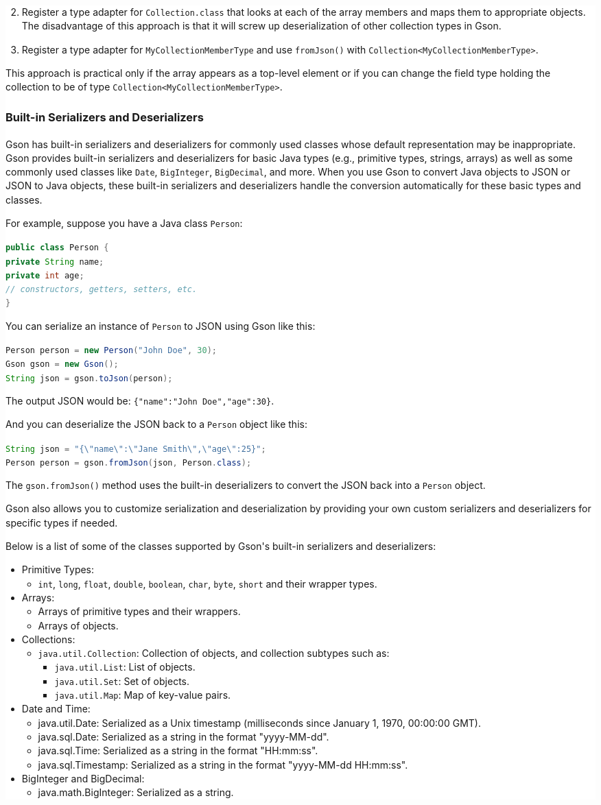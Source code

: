 2. Register a type adapter for `Collection.class` that looks at each of the array members and maps them to appropriate objects. The disadvantage of this approach is that it will screw up deserialization of other collection types in Gson.

3. Register a type adapter for `MyCollectionMemberType` and use `fromJson()` with `Collection<MyCollectionMemberType>`.

This approach is practical only if the array appears as a top-level element or if you can change the field type holding the collection to be of type `Collection<MyCollectionMemberType>`.

### Built-in Serializers and Deserializers

Gson has built-in serializers and deserializers for commonly used classes whose default representation may be inappropriate.
Gson provides built-in serializers and deserializers for basic Java types (e.g., primitive types, strings, arrays) as well as some commonly used classes like `Date`, `BigInteger`, `BigDecimal`, and more. When you use Gson to convert Java objects to JSON or JSON to Java objects, these built-in serializers and deserializers handle the conversion automatically for these basic types and classes.

For example, suppose you have a Java class `Person`:

```java
public class Person {
private String name;
private int age;
// constructors, getters, setters, etc.
}
```
You can serialize an instance of `Person` to JSON using Gson like this:

```java
Person person = new Person("John Doe", 30);
Gson gson = new Gson();
String json = gson.toJson(person);
```
The output JSON would be: `{"name":"John Doe","age":30}`.

And you can deserialize the JSON back to a `Person` object like this:

```java
String json = "{\"name\":\"Jane Smith\",\"age\":25}";
Person person = gson.fromJson(json, Person.class);
```
The `gson.fromJson()` method uses the built-in deserializers to convert the JSON back into a `Person` object.

Gson also allows you to customize serialization and deserialization by providing your own custom serializers and deserializers for specific types if needed.

Below is a list of some of the classes supported by Gson's built-in serializers and deserializers:

* Primitive Types:
    * `int`, `long`, `float`, `double`, `boolean`, `char`, `byte`, `short` and their wrapper types.
* Arrays:
    * Arrays of primitive types and their wrappers.
    * Arrays of objects.
* Collections:
    * `java.util.Collection`: Collection of objects, and collection subtypes such as:
      * `java.util.List`: List of objects.
      * `java.util.Set`: Set of objects.
      * `java.util.Map`: Map of key-value pairs.
* Date and Time:
    * java.util.Date: Serialized as a Unix timestamp (milliseconds since January 1, 1970, 00:00:00 GMT).
    * java.sql.Date: Serialized as a string in the format "yyyy-MM-dd".
    * java.sql.Time: Serialized as a string in the format "HH:mm:ss".
    * java.sql.Timestamp: Serialized as a string in the format "yyyy-MM-dd HH:mm:ss".
* BigInteger and BigDecimal:
    * java.math.BigInteger: Serialized as a string.